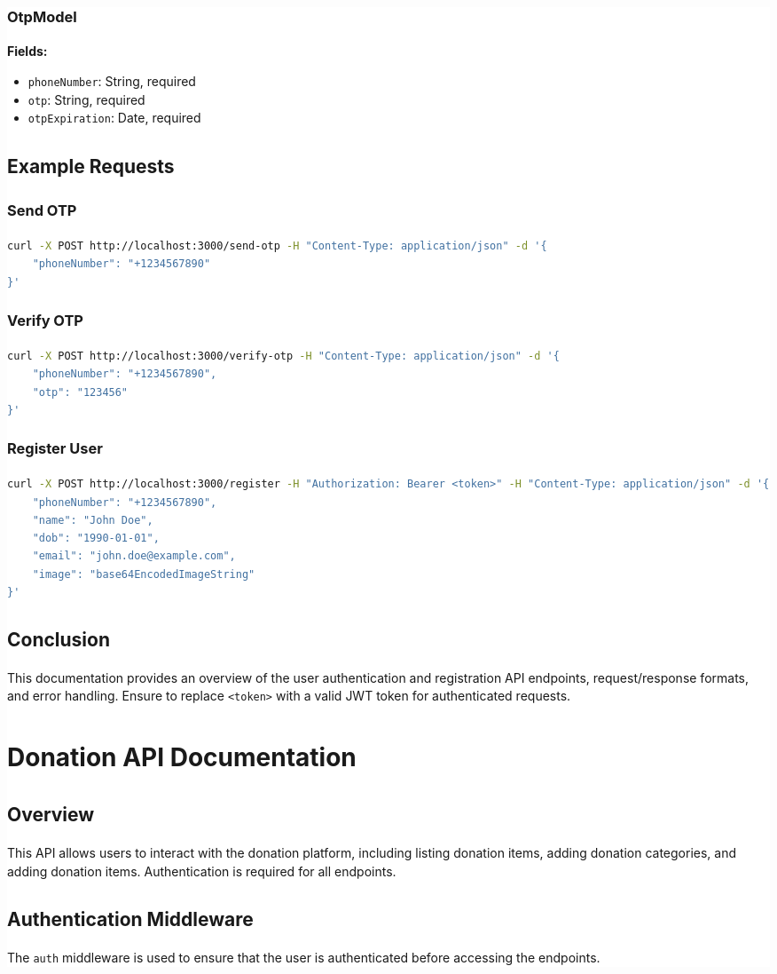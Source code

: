 ### OtpModel
**Fields:**
- `phoneNumber`: String, required
- `otp`: String, required
- `otpExpiration`: Date, required

## Example Requests

### Send OTP
```bash
curl -X POST http://localhost:3000/send-otp -H "Content-Type: application/json" -d '{
    "phoneNumber": "+1234567890"
}'
```

### Verify OTP
```bash
curl -X POST http://localhost:3000/verify-otp -H "Content-Type: application/json" -d '{
    "phoneNumber": "+1234567890",
    "otp": "123456"
}'
```

### Register User
```bash
curl -X POST http://localhost:3000/register -H "Authorization: Bearer <token>" -H "Content-Type: application/json" -d '{
    "phoneNumber": "+1234567890",
    "name": "John Doe",
    "dob": "1990-01-01",
    "email": "john.doe@example.com",
    "image": "base64EncodedImageString"
}'
```

## Conclusion
This documentation provides an overview of the user authentication and registration API endpoints, request/response formats, and error handling. Ensure to replace `<token>` with a valid JWT token for authenticated requests.

# Donation API Documentation

## Overview
This API allows users to interact with the donation platform, including listing donation items, adding donation categories, and adding donation items. Authentication is required for all endpoints.

## Authentication Middleware
The `auth` middleware is used to ensure that the user is authenticated before accessing the endpoints.
